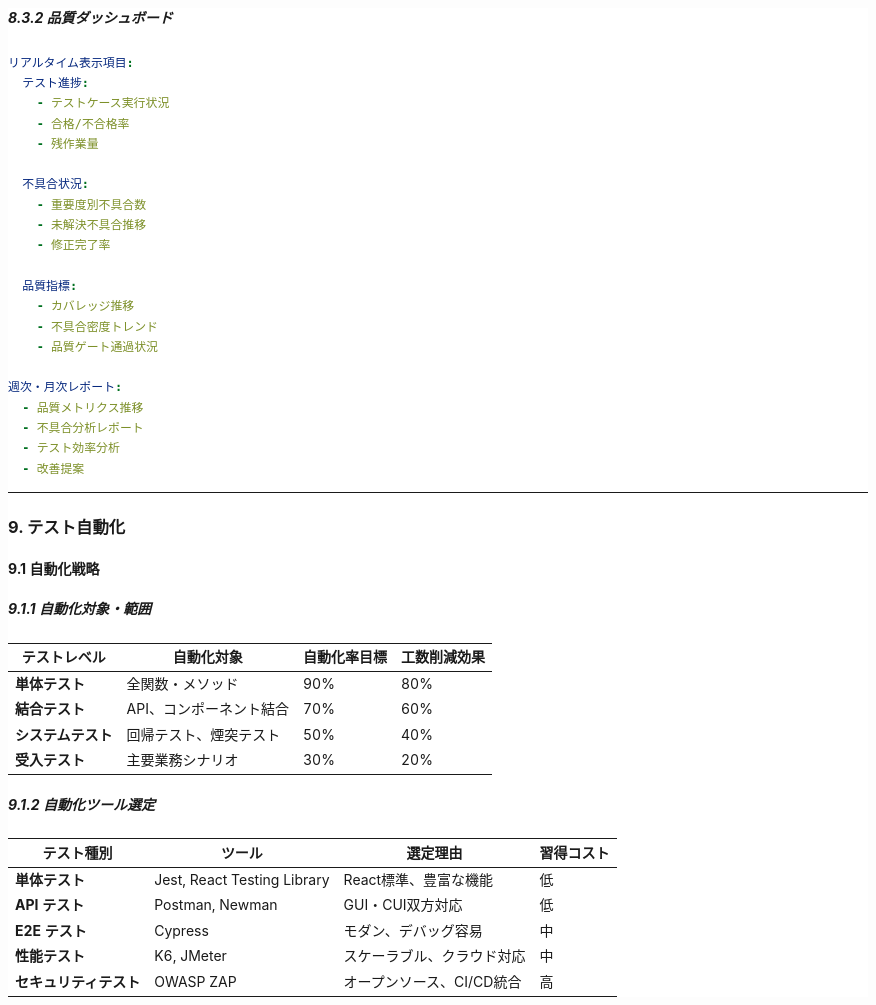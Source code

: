 ##### 8.3.2 品質ダッシュボード
```yaml
リアルタイム表示項目:
  テスト進捗:
    - テストケース実行状況
    - 合格/不合格率
    - 残作業量

  不具合状況:
    - 重要度別不具合数
    - 未解決不具合推移
    - 修正完了率

  品質指標:
    - カバレッジ推移
    - 不具合密度トレンド
    - 品質ゲート通過状況

週次・月次レポート:
  - 品質メトリクス推移
  - 不具合分析レポート
  - テスト効率分析
  - 改善提案
```

---

### 9. テスト自動化

#### 9.1 自動化戦略

##### 9.1.1 自動化対象・範囲
| テストレベル | 自動化対象 | 自動化率目標 | 工数削減効果 |
|-------------|-----------|-------------|-------------|
| **単体テスト** | 全関数・メソッド | 90% | 80% |
| **結合テスト** | API、コンポーネント結合 | 70% | 60% |
| **システムテスト** | 回帰テスト、煙突テスト | 50% | 40% |
| **受入テスト** | 主要業務シナリオ | 30% | 20% |

##### 9.1.2 自動化ツール選定
| テスト種別 | ツール | 選定理由 | 習得コスト |
|-----------|--------|----------|-----------|
| **単体テスト** | Jest, React Testing Library | React標準、豊富な機能 | 低 |
| **API テスト** | Postman, Newman | GUI・CUI双方対応 | 低 |
| **E2E テスト** | Cypress | モダン、デバッグ容易 | 中 |
| **性能テスト** | K6, JMeter | スケーラブル、クラウド対応 | 中 |
| **セキュリティテスト** | OWASP ZAP | オープンソース、CI/CD統合 | 高 |
